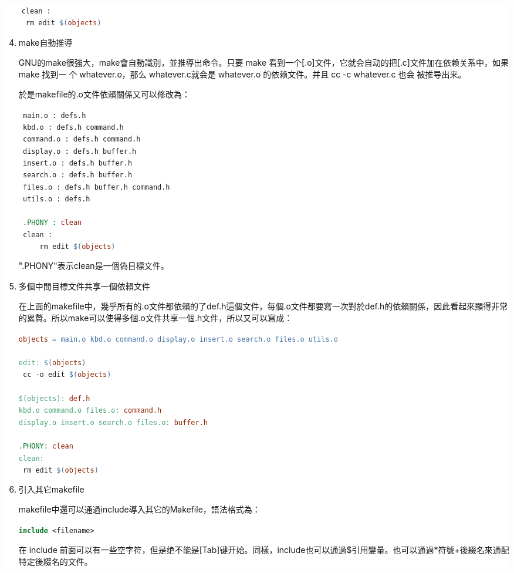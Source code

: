    ```makefile
       clean :             
       	rm edit $(objects)
   ```

4. make自動推導

   GNU的make很強大，make會自動識別，並推導出命令。只要 make 看到一个[.o]文件，它就会自动的把[.c]文件加在依赖关系中，如果 make 找到一 个 whatever.o，那么 whatever.c就会是 whatever.o 的依赖文件。并且 cc -c whatever.c 也会 被推导出来。

   於是makefile的.o文件依賴關係又可以修改為：

   ```makefile
    main.o : defs.h     
    kbd.o : defs.h command.h     
    command.o : defs.h command.h    
    display.o : defs.h buffer.h     
    insert.o : defs.h buffer.h     
    search.o : defs.h buffer.h     
    files.o : defs.h buffer.h command.h     
    utils.o : defs.h 
    
    .PHONY : clean    
    clean : 
    	rm edit $(objects)
   ```

   ".PHONY"表示clean是一個偽目標文件。

5. 多個中間目標文件共享一個依賴文件

   在上面的makefile中，幾乎所有的.o文件都依賴的了def.h這個文件，每個.o文件都要寫一次對於def.h的依賴關係，因此看起來顯得非常的累贅。所以make可以使得多個.o文件共享一個.h文件，所以又可以寫成：

   ```makefile
   objects = main.o kbd.o command.o display.o insert.o search.o files.o utils.o
   
   edit: $(objects)
   	cc -o edit $(objects)
   	
   $(objects): def.h
   kbd.o command.o files.o: command.h
   display.o insert.o search.o files.o: buffer.h
   
   .PHONY: clean
   clean:
   	rm edit $(objects)
   ```

6. 引入其它makefile

   makefile中還可以通過include導入其它的Makefile，語法格式為：

   ```makefile
   include <filename>
   ```

   在 include 前面可以有一些空字符，但是绝不能是[Tab]键开始。同樣，include也可以通過$引用變量。也可以通過*符號+後綴名來通配特定後綴名的文件。
